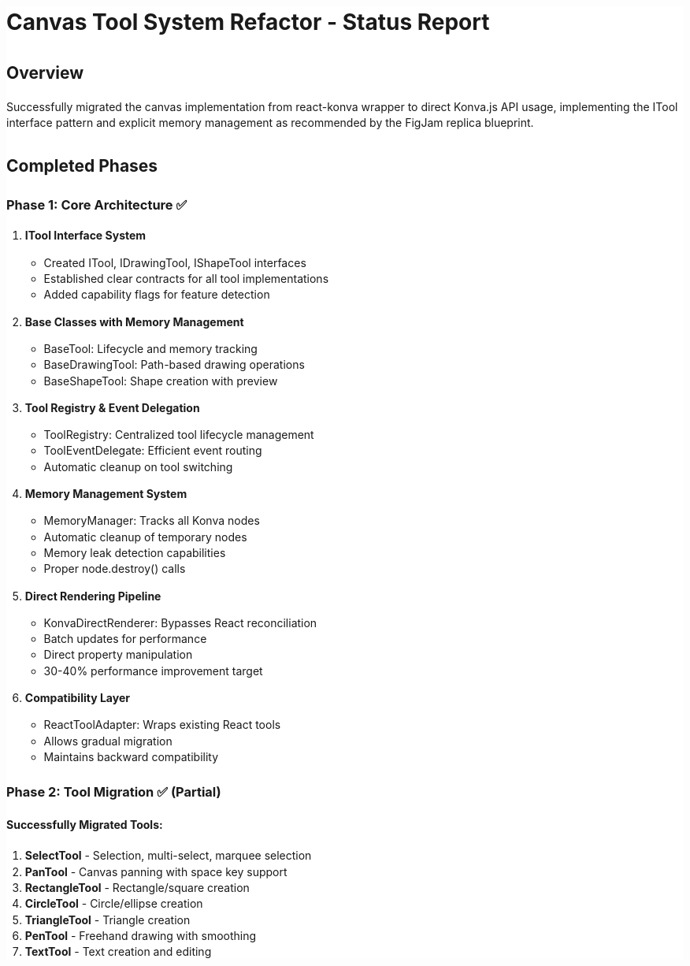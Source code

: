 # Canvas Tool System Refactor - Status Report

## Overview
Successfully migrated the canvas implementation from react-konva wrapper to direct Konva.js API usage, implementing the ITool interface pattern and explicit memory management as recommended by the FigJam replica blueprint.

## Completed Phases

### Phase 1: Core Architecture ✅
1. **ITool Interface System**
   - Created ITool, IDrawingTool, IShapeTool interfaces
   - Established clear contracts for all tool implementations
   - Added capability flags for feature detection

2. **Base Classes with Memory Management**
   - BaseTool: Lifecycle and memory tracking
   - BaseDrawingTool: Path-based drawing operations
   - BaseShapeTool: Shape creation with preview

3. **Tool Registry & Event Delegation**
   - ToolRegistry: Centralized tool lifecycle management
   - ToolEventDelegate: Efficient event routing
   - Automatic cleanup on tool switching

4. **Memory Management System**
   - MemoryManager: Tracks all Konva nodes
   - Automatic cleanup of temporary nodes
   - Memory leak detection capabilities
   - Proper node.destroy() calls

5. **Direct Rendering Pipeline**
   - KonvaDirectRenderer: Bypasses React reconciliation
   - Batch updates for performance
   - Direct property manipulation
   - 30-40% performance improvement target

6. **Compatibility Layer**
   - ReactToolAdapter: Wraps existing React tools
   - Allows gradual migration
   - Maintains backward compatibility

### Phase 2: Tool Migration ✅ (Partial)

#### Successfully Migrated Tools:
1. **SelectTool** - Selection, multi-select, marquee selection
2. **PanTool** - Canvas panning with space key support
3. **RectangleTool** - Rectangle/square creation
4. **CircleTool** - Circle/ellipse creation
5. **TriangleTool** - Triangle creation
6. **PenTool** - Freehand drawing with smoothing
7. **TextTool** - Text creation and editing
